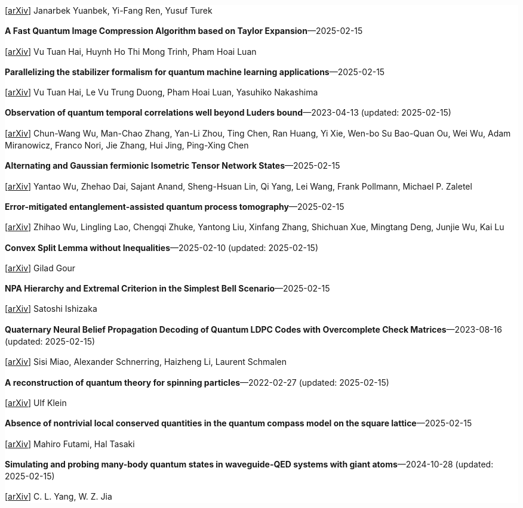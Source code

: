  [[arXiv](http://arxiv.org/abs/2411.14210v2)] Janarbek Yuanbek, Yi-Fang Ren, Yusuf Turek


<b>A Fast Quantum Image Compression Algorithm based on Taylor Expansion</b>—2025-02-15

 [[arXiv](http://arxiv.org/abs/2502.10684v1)] Vu Tuan Hai, Huynh Ho Thi Mong Trinh, Pham Hoai Luan


<b>Parallelizing the stabilizer formalism for quantum machine learning applications</b>—2025-02-15

 [[arXiv](http://arxiv.org/abs/2502.10685v1)] Vu Tuan Hai, Le Vu Trung Duong, Pham Hoai Luan, Yasuhiko Nakashima


<b>Observation of quantum temporal correlations well beyond Luders bound</b>—2023-04-13 (updated: 2025-02-15)

 [[arXiv](http://arxiv.org/abs/2304.06590v2)] Chun-Wang Wu, Man-Chao Zhang, Yan-Li Zhou, Ting Chen, Ran Huang, Yi Xie, Wen-bo Su Bao-Quan Ou, Wei Wu, Adam Miranowicz, Franco Nori, Jie Zhang, Hui Jing, Ping-Xing Chen


<b>Alternating and Gaussian fermionic Isometric Tensor Network States</b>—2025-02-15

 [[arXiv](http://arxiv.org/abs/2502.10695v1)] Yantao Wu, Zhehao Dai, Sajant Anand, Sheng-Hsuan Lin, Qi Yang, Lei Wang, Frank Pollmann, Michael P. Zaletel


<b>Error-mitigated entanglement-assisted quantum process tomography</b>—2025-02-15

 [[arXiv](http://arxiv.org/abs/2502.10715v1)] Zhihao Wu, Lingling Lao, Chengqi Zhuke, Yantong Liu, Xinfang Zhang, Shichuan Xue, Mingtang Deng, Junjie Wu, Kai Lu


<b>Convex Split Lemma without Inequalities</b>—2025-02-10 (updated: 2025-02-15)

 [[arXiv](http://arxiv.org/abs/2502.06526v2)] Gilad Gour


<b>NPA Hierarchy and Extremal Criterion in the Simplest Bell Scenario</b>—2025-02-15

 [[arXiv](http://arxiv.org/abs/2502.10746v1)] Satoshi Ishizaka


<b>Quaternary Neural Belief Propagation Decoding of Quantum LDPC Codes with Overcomplete Check Matrices</b>—2023-08-16 (updated: 2025-02-15)

 [[arXiv](http://arxiv.org/abs/2308.08208v2)] Sisi Miao, Alexander Schnerring, Haizheng Li, Laurent Schmalen


<b>A reconstruction of quantum theory for spinning particles</b>—2022-02-27 (updated: 2025-02-15)

 [[arXiv](http://arxiv.org/abs/2202.13364v2)] Ulf Klein


<b>Absence of nontrivial local conserved quantities in the quantum compass model on the square lattice</b>—2025-02-15

 [[arXiv](http://arxiv.org/abs/2502.10791v1)] Mahiro Futami, Hal Tasaki


<b>Simulating and probing many-body quantum states in waveguide-QED systems with giant atoms</b>—2024-10-28 (updated: 2025-02-15)

 [[arXiv](http://arxiv.org/abs/2410.20653v2)] C. L. Yang, W. Z. Jia
